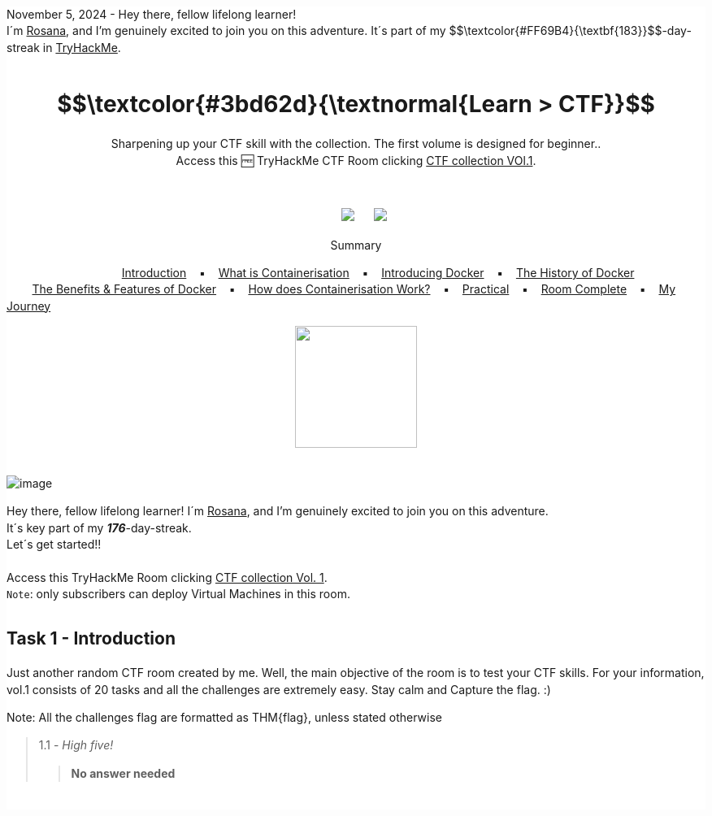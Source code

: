 <p align="left">November 5, 2024 - Hey there, fellow lifelong learner!<br>
I´m <a href="https://www.linkedin.com/in/rosanafssantos/">Rosana</a>, and I’m genuinely excited to join you on this adventure. It´s part of my $$\textcolor{#FF69B4}{\textbf{183}}$$-day-streak in  <a href="https://tryhackme.com/r/p/Rosana">TryHackMe</a>.</p>

<h1 align="center"> $$\textcolor{#3bd62d}{\textnormal{Learn > CTF}}$$ </h1>
<p align="center">Sharpening up your CTF skill with the collection. The first volume is designed for beginner..<br>
                  Access this 🆓 TryHackMe CTF Room clicking <a href="https://tryhackme.com/r/room/ctfcollectionvol1">CTF collection VOl.1</a>.</p><br>
<p align="center">
  <img height="150px" hspace="20" src="https://github.com/user-attachments/assets/b3b2f8bb-5319-44e1-8ebb-cab51b04a6e5">
  <img height="150px" src="https://github.com/user-attachments/assets/11fa0ba2-7647-4fa5-b675-d9d67f028064">
</p>

<p align="center">Summary</p>

&nbsp;&nbsp;&nbsp;&nbsp;&nbsp;&nbsp;&nbsp;&nbsp;&nbsp;&nbsp;&nbsp;&nbsp;&nbsp;&nbsp;&nbsp;&nbsp;&nbsp;&nbsp;&nbsp;&nbsp;&nbsp;&nbsp;&nbsp;&nbsp;&nbsp;&nbsp;&nbsp;&nbsp;&nbsp;&nbsp;&nbsp;&nbsp;&nbsp;&nbsp;&nbsp;    [Introduction](#1) &nbsp;&nbsp;&nbsp;▪️&nbsp;&nbsp;&nbsp; [What is Containerisation](#2) &nbsp;&nbsp;&nbsp;▪️&nbsp;&nbsp;&nbsp; [Introducing Docker](#3) &nbsp;&nbsp;&nbsp;▪️&nbsp;&nbsp;&nbsp; [The History of Docker](#4) <br>
&nbsp;&nbsp;&nbsp;&nbsp;&nbsp;&nbsp;&nbsp; [The Benefits & Features of Docker](#5) &nbsp;&nbsp;&nbsp;▪️&nbsp;&nbsp;&nbsp; [How does Containerisation Work?](#6) &nbsp;&nbsp;&nbsp;▪️&nbsp;&nbsp;&nbsp; [Practical](#7) &nbsp;&nbsp;&nbsp;▪️&nbsp;&nbsp;&nbsp; [Room Complete](#8) &nbsp;&nbsp;&nbsp;▪️&nbsp;&nbsp;&nbsp; [My Journey](#9) &nbsp;&nbsp;&nbsp;&nbsp;&nbsp;&nbsp;&nbsp;


<div style="display: flex; justify-content: center; align-items: center;">
    <img src="https://github.com/user-attachments/assets/46f0326e-d500-402c-9662-4ab2d70ab960" width="150px" height="150px"/>
</div>
<br>

![image](https://github.com/user-attachments/assets/ae67fdb2-8a0a-4551-b3fd-c96112d0fb7f)


<p>Hey there, fellow lifelong learner! I´m <a href="https://www.linkedin.com/in/rosanafssantos/">Rosana</a>, and I’m genuinely excited to join you on this adventure.<br>
It´s key part of my <strong><em>176</em></strong>-day-streak.<br>Let´s get started!!<br><br>
Access this TryHackMe Room clicking <a href="https://tryhackme.com/r/room/ctfcollectionvol1">CTF collection Vol. 1</a>.<br>
<code>Note</code>: only subscribers can deploy Virtual Machines in this room.</p>

<h2>Task 1 - Introduction</h2>

<p>Just another random CTF room created by me. Well, the main objective of the room is to test your CTF skills. For your information, vol.1 consists of 20 tasks and all the challenges are extremely easy. Stay calm and Capture the flag. :)<br>

Note: All the challenges flag are formatted as THM{flag}, unless stated otherwise</p>

> 1.1 - <em>High five!</em><br>
>> <strong>No answer needed</strong><br>
<p><br></p>
